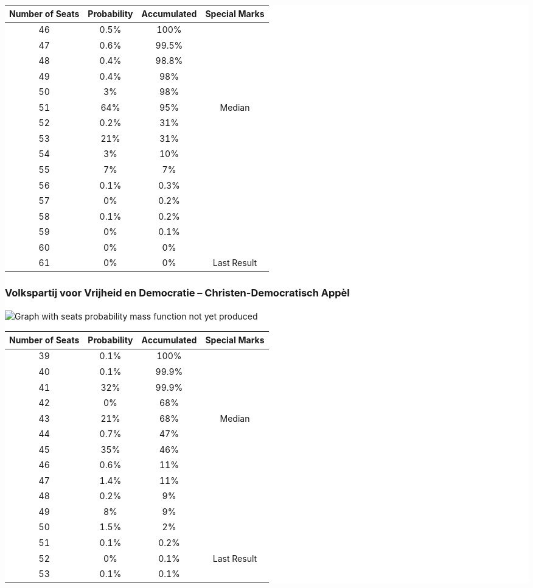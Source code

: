 | Number of Seats | Probability | Accumulated | Special Marks |
|:---------------:|:-----------:|:-----------:|:-------------:|
| 46 | 0.5% | 100% |  |
| 47 | 0.6% | 99.5% |  |
| 48 | 0.4% | 98.8% |  |
| 49 | 0.4% | 98% |  |
| 50 | 3% | 98% |  |
| 51 | 64% | 95% | Median |
| 52 | 0.2% | 31% |  |
| 53 | 21% | 31% |  |
| 54 | 3% | 10% |  |
| 55 | 7% | 7% |  |
| 56 | 0.1% | 0.3% |  |
| 57 | 0% | 0.2% |  |
| 58 | 0.1% | 0.2% |  |
| 59 | 0% | 0.1% |  |
| 60 | 0% | 0% |  |
| 61 | 0% | 0% | Last Result |

### Volkspartij voor Vrijheid en Democratie – Christen-Democratisch Appèl

![Graph with seats probability mass function not yet produced](2018-09-23-Ipsos-coalitions-seats-pmf-vvd–cda.png "Seats Probability Mass Function")

| Number of Seats | Probability | Accumulated | Special Marks |
|:---------------:|:-----------:|:-----------:|:-------------:|
| 39 | 0.1% | 100% |  |
| 40 | 0.1% | 99.9% |  |
| 41 | 32% | 99.9% |  |
| 42 | 0% | 68% |  |
| 43 | 21% | 68% | Median |
| 44 | 0.7% | 47% |  |
| 45 | 35% | 46% |  |
| 46 | 0.6% | 11% |  |
| 47 | 1.4% | 11% |  |
| 48 | 0.2% | 9% |  |
| 49 | 8% | 9% |  |
| 50 | 1.5% | 2% |  |
| 51 | 0.1% | 0.2% |  |
| 52 | 0% | 0.1% | Last Result |
| 53 | 0.1% | 0.1% |  |